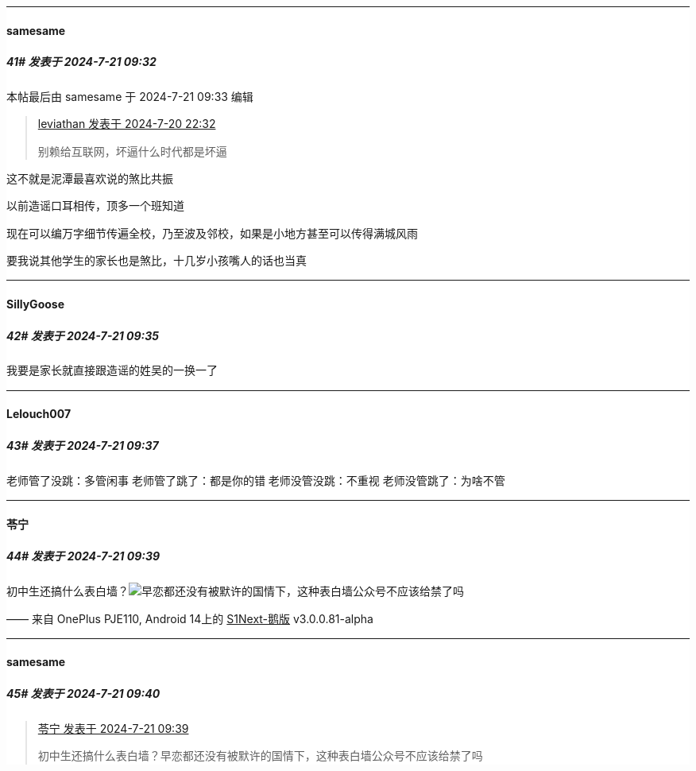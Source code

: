 
*****

####  samesame  
##### 41#       发表于 2024-7-21 09:32

 本帖最后由 samesame 于 2024-7-21 09:33 编辑 
<blockquote><a href="httphttps://bbs.saraba1st.com/2b/forum.php?mod=redirect&amp;goto=findpost&amp;pid=65648842&amp;ptid=2192181" target="_blank">leviathan 发表于 2024-7-20 22:32</a>

别赖给互联网，坏逼什么时代都是坏逼</blockquote>
这不就是泥潭最喜欢说的煞比共振

以前造谣口耳相传，顶多一个班知道

现在可以编万字细节传遍全校，乃至波及邻校，如果是小地方甚至可以传得满城风雨

要我说其他学生的家长也是煞比，十几岁小孩嘴人的话也当真

*****

####  SillyGoose  
##### 42#       发表于 2024-7-21 09:35

我要是家长就直接跟造谣的姓吴的一换一了


*****

####  Lelouch007  
##### 43#       发表于 2024-7-21 09:37

老师管了没跳：多管闲事
老师管了跳了：都是你的错
老师没管没跳：不重视
老师没管跳了：为啥不管

*****

####  苓宁  
##### 44#       发表于 2024-7-21 09:39

初中生还搞什么表白墙？<img src="https://static.saraba1st.com/image/smiley/face2017/001.png" referrerpolicy="no-referrer">早恋都还没有被默许的国情下，这种表白墙公众号不应该给禁了吗

—— 来自 OnePlus PJE110, Android 14上的 [S1Next-鹅版](https://github.com/ykrank/S1-Next/releases) v3.0.0.81-alpha

*****

####  samesame  
##### 45#       发表于 2024-7-21 09:40

<blockquote><a href="httphttps://bbs.saraba1st.com/2b/forum.php?mod=redirect&amp;goto=findpost&amp;pid=65651612&amp;ptid=2192181" target="_blank">苓宁 发表于 2024-7-21 09:39</a>

初中生还搞什么表白墙？早恋都还没有被默许的国情下，这种表白墙公众号不应该给禁了吗
